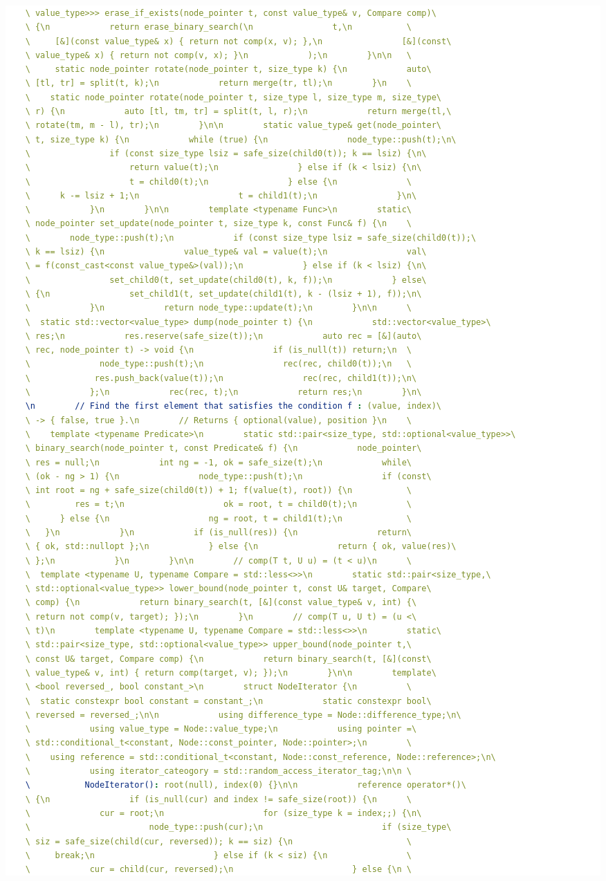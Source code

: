 ```yaml
    \ value_type>>> erase_if_exists(node_pointer t, const value_type& v, Compare comp)\
    \ {\n            return erase_binary_search(\n                t,\n           \
    \     [&](const value_type& x) { return not comp(x, v); },\n                [&](const\
    \ value_type& x) { return not comp(v, x); }\n            );\n        }\n\n   \
    \     static node_pointer rotate(node_pointer t, size_type k) {\n            auto\
    \ [tl, tr] = split(t, k);\n            return merge(tr, tl);\n        }\n    \
    \    static node_pointer rotate(node_pointer t, size_type l, size_type m, size_type\
    \ r) {\n            auto [tl, tm, tr] = split(t, l, r);\n            return merge(tl,\
    \ rotate(tm, m - l), tr);\n        }\n\n        static value_type& get(node_pointer\
    \ t, size_type k) {\n            while (true) {\n                node_type::push(t);\n\
    \                if (const size_type lsiz = safe_size(child0(t)); k == lsiz) {\n\
    \                    return value(t);\n                } else if (k < lsiz) {\n\
    \                    t = child0(t);\n                } else {\n              \
    \      k -= lsiz + 1;\n                    t = child1(t);\n                }\n\
    \            }\n        }\n\n        template <typename Func>\n        static\
    \ node_pointer set_update(node_pointer t, size_type k, const Func& f) {\n    \
    \        node_type::push(t);\n            if (const size_type lsiz = safe_size(child0(t));\
    \ k == lsiz) {\n                value_type& val = value(t);\n                val\
    \ = f(const_cast<const value_type&>(val));\n            } else if (k < lsiz) {\n\
    \                set_child0(t, set_update(child0(t), k, f));\n            } else\
    \ {\n                set_child1(t, set_update(child1(t), k - (lsiz + 1), f));\n\
    \            }\n            return node_type::update(t);\n        }\n\n      \
    \  static std::vector<value_type> dump(node_pointer t) {\n            std::vector<value_type>\
    \ res;\n            res.reserve(safe_size(t));\n            auto rec = [&](auto\
    \ rec, node_pointer t) -> void {\n                if (is_null(t)) return;\n  \
    \              node_type::push(t);\n                rec(rec, child0(t));\n   \
    \             res.push_back(value(t));\n                rec(rec, child1(t));\n\
    \            };\n            rec(rec, t);\n            return res;\n        }\n\
    \n        // Find the first element that satisfies the condition f : (value, index)\
    \ -> { false, true }.\n        // Returns { optional(value), position }\n    \
    \    template <typename Predicate>\n        static std::pair<size_type, std::optional<value_type>>\
    \ binary_search(node_pointer t, const Predicate& f) {\n            node_pointer\
    \ res = null;\n            int ng = -1, ok = safe_size(t);\n            while\
    \ (ok - ng > 1) {\n                node_type::push(t);\n                if (const\
    \ int root = ng + safe_size(child0(t)) + 1; f(value(t), root)) {\n           \
    \         res = t;\n                    ok = root, t = child0(t);\n          \
    \      } else {\n                    ng = root, t = child1(t);\n             \
    \   }\n            }\n            if (is_null(res)) {\n                return\
    \ { ok, std::nullopt };\n            } else {\n                return { ok, value(res)\
    \ };\n            }\n        }\n\n        // comp(T t, U u) = (t < u)\n      \
    \  template <typename U, typename Compare = std::less<>>\n        static std::pair<size_type,\
    \ std::optional<value_type>> lower_bound(node_pointer t, const U& target, Compare\
    \ comp) {\n            return binary_search(t, [&](const value_type& v, int) {\
    \ return not comp(v, target); });\n        }\n        // comp(T u, U t) = (u <\
    \ t)\n        template <typename U, typename Compare = std::less<>>\n        static\
    \ std::pair<size_type, std::optional<value_type>> upper_bound(node_pointer t,\
    \ const U& target, Compare comp) {\n            return binary_search(t, [&](const\
    \ value_type& v, int) { return comp(target, v); });\n        }\n\n        template\
    \ <bool reversed_, bool constant_>\n        struct NodeIterator {\n          \
    \  static constexpr bool constant = constant_;\n            static constexpr bool\
    \ reversed = reversed_;\n\n            using difference_type = Node::difference_type;\n\
    \            using value_type = Node::value_type;\n            using pointer =\
    \ std::conditional_t<constant, Node::const_pointer, Node::pointer>;\n        \
    \    using reference = std::conditional_t<constant, Node::const_reference, Node::reference>;\n\
    \            using iterator_cateogory = std::random_access_iterator_tag;\n\n \
    \           NodeIterator(): root(null), index(0) {}\n\n            reference operator*()\
    \ {\n                if (is_null(cur) and index != safe_size(root)) {\n      \
    \              cur = root;\n                    for (size_type k = index;;) {\n\
    \                        node_type::push(cur);\n                        if (size_type\
    \ siz = safe_size(child(cur, reversed)); k == siz) {\n                       \
    \     break;\n                        } else if (k < siz) {\n                \
    \            cur = child(cur, reversed);\n                        } else {\n \
```